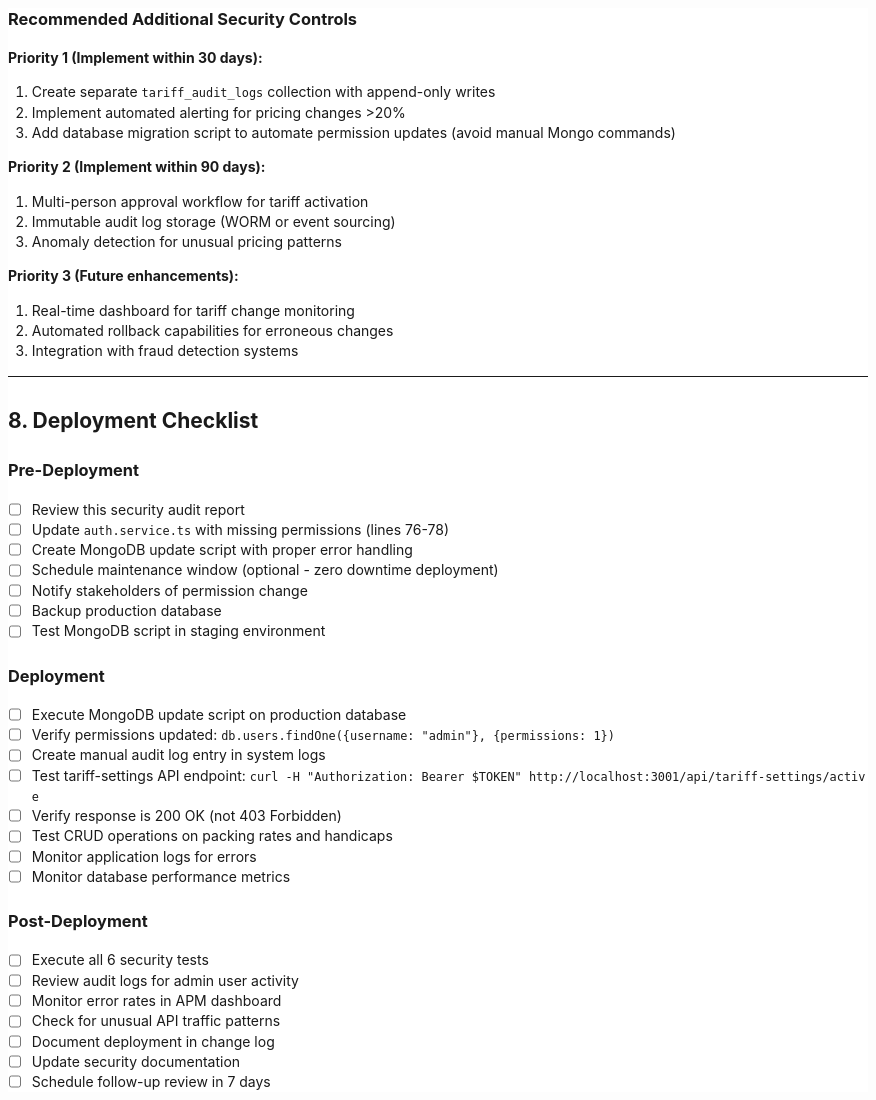 ### Recommended Additional Security Controls

**Priority 1 (Implement within 30 days):**

1. Create separate `tariff_audit_logs` collection with append-only writes
2. Implement automated alerting for pricing changes >20%
3. Add database migration script to automate permission updates (avoid manual Mongo commands)

**Priority 2 (Implement within 90 days):**

1. Multi-person approval workflow for tariff activation
2. Immutable audit log storage (WORM or event sourcing)
3. Anomaly detection for unusual pricing patterns

**Priority 3 (Future enhancements):**

1. Real-time dashboard for tariff change monitoring
2. Automated rollback capabilities for erroneous changes
3. Integration with fraud detection systems

---

## 8. Deployment Checklist

### Pre-Deployment

- [ ] Review this security audit report
- [ ] Update `auth.service.ts` with missing permissions (lines 76-78)
- [ ] Create MongoDB update script with proper error handling
- [ ] Schedule maintenance window (optional - zero downtime deployment)
- [ ] Notify stakeholders of permission change
- [ ] Backup production database
- [ ] Test MongoDB script in staging environment

### Deployment

- [ ] Execute MongoDB update script on production database
- [ ] Verify permissions updated: `db.users.findOne({username: "admin"}, {permissions: 1})`
- [ ] Create manual audit log entry in system logs
- [ ] Test tariff-settings API endpoint: `curl -H "Authorization: Bearer $TOKEN" http://localhost:3001/api/tariff-settings/active`
- [ ] Verify response is 200 OK (not 403 Forbidden)
- [ ] Test CRUD operations on packing rates and handicaps
- [ ] Monitor application logs for errors
- [ ] Monitor database performance metrics

### Post-Deployment

- [ ] Execute all 6 security tests
- [ ] Review audit logs for admin user activity
- [ ] Monitor error rates in APM dashboard
- [ ] Check for unusual API traffic patterns
- [ ] Document deployment in change log
- [ ] Update security documentation
- [ ] Schedule follow-up review in 7 days
